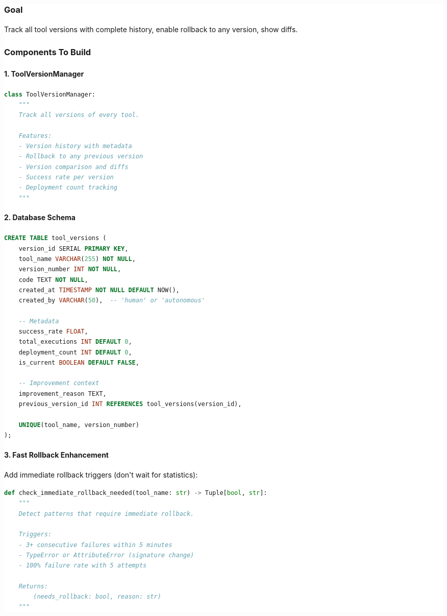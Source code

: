 ### Goal
Track all tool versions with complete history, enable rollback to any version, show diffs.

### Components To Build

#### 1. ToolVersionManager
```python
class ToolVersionManager:
    """
    Track all versions of every tool.
    
    Features:
    - Version history with metadata
    - Rollback to any previous version
    - Version comparison and diffs
    - Success rate per version
    - Deployment count tracking
    """
```

#### 2. Database Schema
```sql
CREATE TABLE tool_versions (
    version_id SERIAL PRIMARY KEY,
    tool_name VARCHAR(255) NOT NULL,
    version_number INT NOT NULL,
    code TEXT NOT NULL,
    created_at TIMESTAMP NOT NULL DEFAULT NOW(),
    created_by VARCHAR(50),  -- 'human' or 'autonomous'
    
    -- Metadata
    success_rate FLOAT,
    total_executions INT DEFAULT 0,
    deployment_count INT DEFAULT 0,
    is_current BOOLEAN DEFAULT FALSE,
    
    -- Improvement context
    improvement_reason TEXT,
    previous_version_id INT REFERENCES tool_versions(version_id),
    
    UNIQUE(tool_name, version_number)
);
```

#### 3. Fast Rollback Enhancement

Add immediate rollback triggers (don't wait for statistics):

```python
def check_immediate_rollback_needed(tool_name: str) -> Tuple[bool, str]:
    """
    Detect patterns that require immediate rollback.
    
    Triggers:
    - 3+ consecutive failures within 5 minutes
    - TypeError or AttributeError (signature change)
    - 100% failure rate with 5 attempts
    
    Returns:
        (needs_rollback: bool, reason: str)
    """
```
